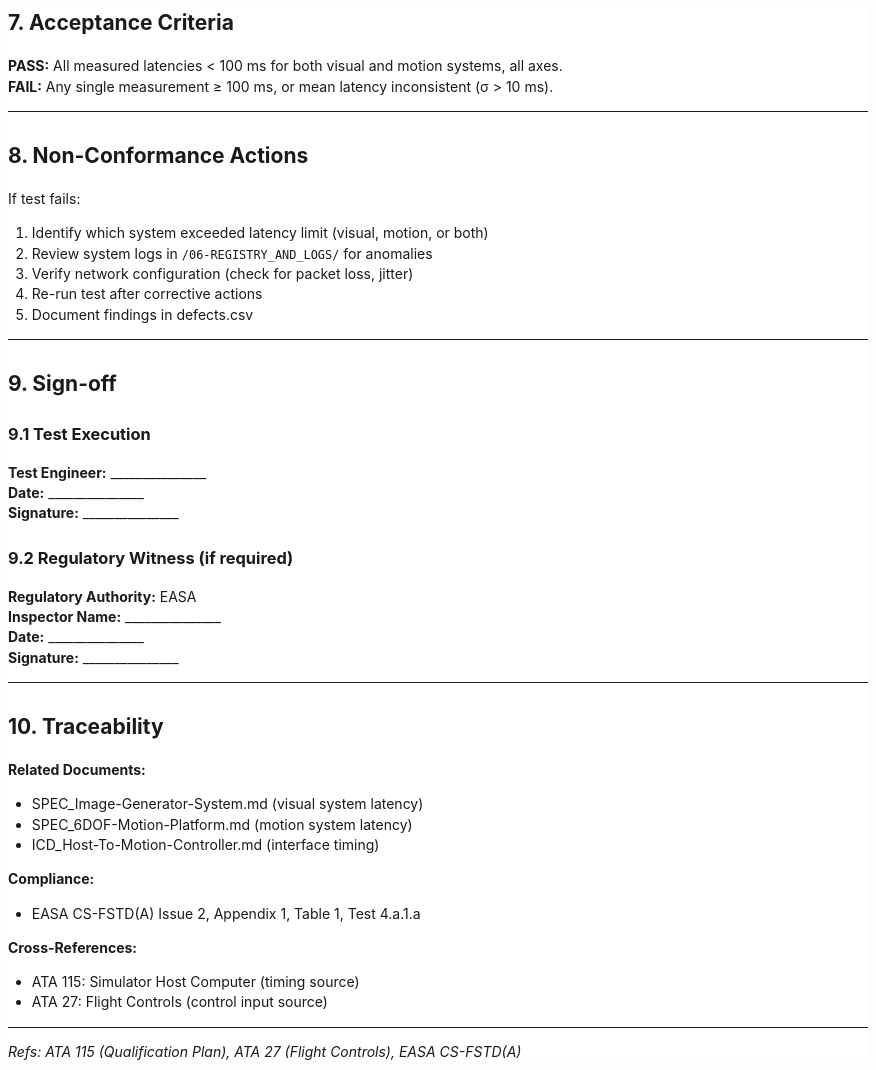 
## 7. Acceptance Criteria

**PASS:** All measured latencies < 100 ms for both visual and motion systems, all axes.  
**FAIL:** Any single measurement ≥ 100 ms, or mean latency inconsistent (σ > 10 ms).

---

## 8. Non-Conformance Actions

If test fails:
1. Identify which system exceeded latency limit (visual, motion, or both)
2. Review system logs in `/06-REGISTRY_AND_LOGS/` for anomalies
3. Verify network configuration (check for packet loss, jitter)
4. Re-run test after corrective actions
5. Document findings in defects.csv

---

## 9. Sign-off

### 9.1 Test Execution

**Test Engineer:** _______________  
**Date:** _______________  
**Signature:** _______________

### 9.2 Regulatory Witness (if required)

**Regulatory Authority:** EASA  
**Inspector Name:** _______________  
**Date:** _______________  
**Signature:** _______________

---

## 10. Traceability

**Related Documents:**
- SPEC_Image-Generator-System.md (visual system latency)
- SPEC_6DOF-Motion-Platform.md (motion system latency)
- ICD_Host-To-Motion-Controller.md (interface timing)

**Compliance:**
- EASA CS-FSTD(A) Issue 2, Appendix 1, Table 1, Test 4.a.1.a

**Cross-References:**
- ATA 115: Simulator Host Computer (timing source)
- ATA 27: Flight Controls (control input source)

---

*Refs: ATA 115 (Qualification Plan), ATA 27 (Flight Controls), EASA CS-FSTD(A)*
